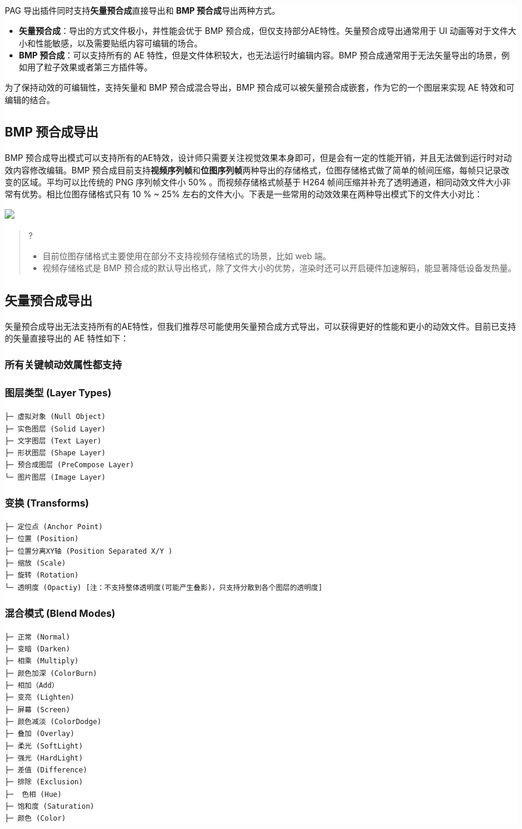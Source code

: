 PAG 导出插件同时支持**矢量预合成**直接导出和 **BMP 预合成**导出两种方式。

- **矢量预合成**：导出的方式文件极小，并性能会优于 BMP 预合成，但仅支持部分AE特性。矢量预合成导出通常用于 UI 动画等对于文件大小和性能敏感，以及需要贴纸内容可编辑的场合。
- **BMP 预合成**：可以支持所有的 AE 特性，但是文件体积较大，也无法运行时编辑内容。BMP 预合成通常用于无法矢量导出的场景，例如用了粒子效果或者第三方插件等。

为了保持动效的可编辑性，支持矢量和 BMP 预合成混合导出，BMP 预合成可以被矢量预合成嵌套，作为它的一个图层来实现 AE 特效和可编辑的结合。


## BMP 预合成导出

BMP 预合成导出模式可以支持所有的AE特效，设计师只需要关注视觉效果本身即可，但是会有一定的性能开销，并且无法做到运行时对动效内容修改编辑。BMP 预合成目前支持**视频序列帧**和**位图序列帧**两种导出的存储格式，位图存储格式做了简单的帧间压缩，每帧只记录改变的区域。平均可以比传统的 PNG 序列帧文件小 50% 。而视频存储格式帧基于 H264 帧间压缩并补充了透明通道，相同动效文件大小非常有优势。相比位图存储格式只有 10 % ~ 25% 左右的文件大小。下表是一些常用的动效效果在两种导出模式下的文件大小对比：

![](https://qcloudimg.tencent-cloud.cn/raw/276162740e85c46bb3a4f53ba8db27ce.png)

>?
> - 目前位图存储格式主要使用在部分不支持视频存储格式的场景，比如 web 端。
> - 视频存储格式是 BMP 预合成的默认导出格式，除了文件大小的优势，渲染时还可以开启硬件加速解码，能显著降低设备发热量。

## 矢量预合成导出
矢量预合成导出无法支持所有的AE特性，但我们推荐尽可能使用矢量预合成方式导出，可以获得更好的性能和更小的动效文件。目前已支持的矢量直接导出的 AE 特性如下：

### 所有关键帧动效属性都支持

### 图层类型 (Layer Types)

```
├─ 虚拟对象 (Null Object)
├─ 实色图层 (Solid Layer)
├─ 文字图层 (Text Layer)
├─ 形状图层 (Shape Layer)
├─ 预合成图层 (PreCompose Layer)
└─ 图片图层 (Image Layer)
```

### 变换 (Transforms)

```
├─ 定位点 (Anchor Point)
├─ 位置 (Position)
├─ 位置分离XY轴 (Position Separated X/Y )
├─ 缩放 (Scale)
├─ 旋转 (Rotation)
└─ 透明度 (Opactiy) [注：不支持整体透明度(可能产生叠影)，只支持分散到各个图层的透明度]
```

### 混合模式 (Blend Modes)

```
├─ 正常 (Normal)
├─ 变暗 (Darken)
├─ 相乘 (Multiply)
├─ 颜色加深 (ColorBurn)
├─ 相加（Add）
├─ 变亮 (Lighten)
├─ 屏幕 (Screen)
├─ 颜色减淡 (ColorDodge)
├─ 叠加 (Overlay)
├─ 柔光 (SoftLight)
├─ 强光 (HardLight)
├─ 差值 (Difference)
├─ 排除 (Exclusion)
├─  色相 (Hue)
├─ 饱和度 (Saturation)
├─ 颜色 (Color)
```
